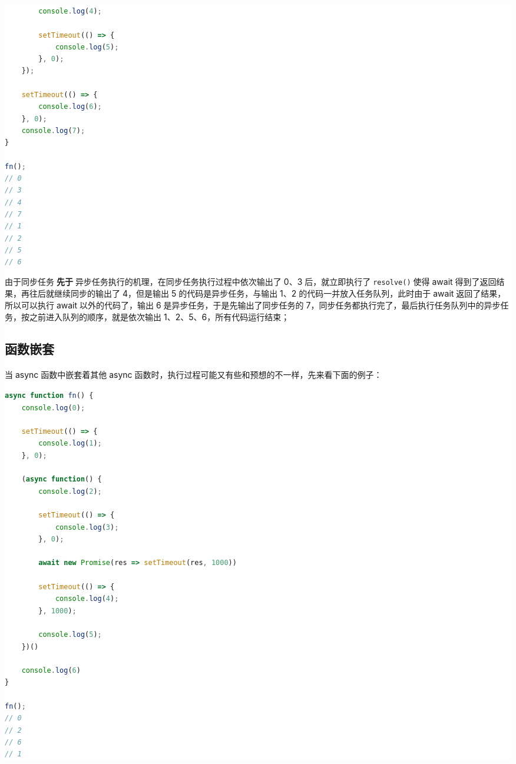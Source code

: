 ```js
        console.log(4);

        setTimeout(() => {
            console.log(5);
        }, 0);
    });

    setTimeout(() => {
        console.log(6);
    }, 0);
    console.log(7);
}

fn();
// 0 
// 3
// 4
// 7
// 1
// 2
// 5
// 6
```

由于同步任务 **先于** 异步任务执行的机理，在同步任务执行过程中依次输出了 0、3 后，就立即执行了 `resolve()` 使得 await 得到了返回结果，再往后就继续同步的输出了 4，但是输出 5 的代码是异步任务，与输出 1、2 的代码一并放入任务队列，此时由于 await 返回了结果，所以可以执行 await 以外的代码了，输出 6 是异步任务，于是先输出了同步任务的 7，同步任务都执行完了，最后执行任务队列中的异步任务，按之前进入队列的顺序，就是依次输出 1、2、5、6，所有代码运行结束；

## 函数嵌套

当 async 函数中嵌套着其他 async 函数时，执行过程可能又有些和预想的不一样，先来看下面的例子：
```js
async function fn() {
    console.log(0);

    setTimeout(() => {
        console.log(1);
    }, 0);

    (async function() {
        console.log(2);
    
        setTimeout(() => {
            console.log(3);
        }, 0);

        await new Promise(res => setTimeout(res, 1000))

        setTimeout(() => {
            console.log(4);
        }, 1000);

        console.log(5);
    })()

    console.log(6)
}

fn();
// 0
// 2
// 6
// 1
```